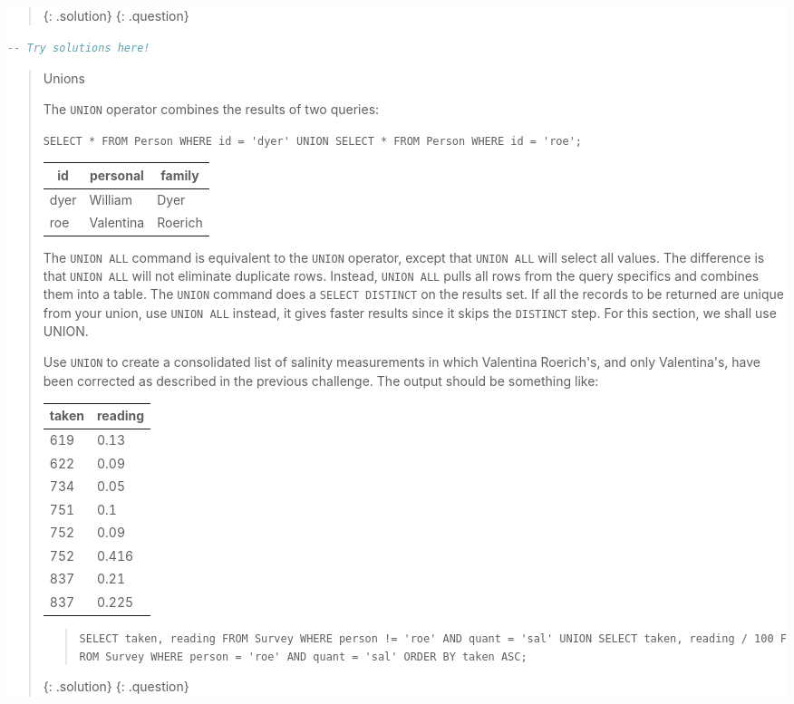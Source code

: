 > {: .solution}
{: .question}

```sql
-- Try solutions here!
```

> <question-title>Unions</question-title>
>
> The `UNION` operator combines the results of two queries:
>
> ~~~
> SELECT * FROM Person WHERE id = 'dyer' UNION SELECT * FROM Person WHERE id = 'roe';
> ~~~
>
> |id  |personal |family |
> |----|-------- |-------|
> |dyer|William  |Dyer   |
> |roe |Valentina|Roerich|
>
> The `UNION ALL` command is equivalent to the `UNION` operator,
> except that `UNION ALL` will select all values.
> The difference is that `UNION ALL` will not eliminate duplicate rows.
> Instead, `UNION ALL` pulls all rows from the query
> specifics and combines them into a table.
> The `UNION` command does a `SELECT DISTINCT` on the results set.
> If all the records to be returned are unique from your union,
> use `UNION ALL` instead, it gives faster results since it skips the `DISTINCT` step.
> For this section, we shall use UNION.
>
> Use `UNION` to create a consolidated list of salinity measurements
> in which Valentina Roerich's, and only Valentina's,
> have been corrected as described in the previous challenge.
> The output should be something like:
>
> |taken|reading|
> |-----|-------|
> |619  |0.13   |
> |622  |0.09   |
> |734  |0.05   |
> |751  |0.1    |
> |752  |0.09   |
> |752  |0.416  |
> |837  |0.21   |
> |837  |0.225  |
>
> > <solution-title></solution-title>
> >
> > ~~~
> > SELECT taken, reading FROM Survey WHERE person != 'roe' AND quant = 'sal' UNION SELECT taken, reading / 100 FROM Survey WHERE person = 'roe' AND quant = 'sal' ORDER BY taken ASC;
> > ~~~
> {: .solution}
{: .question}
